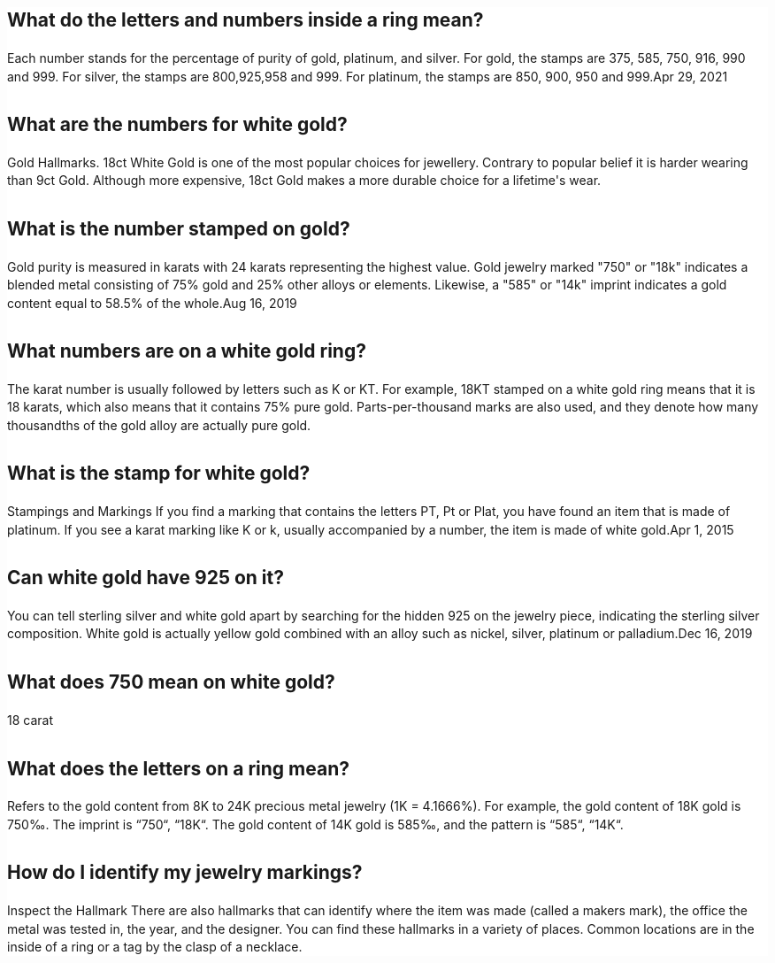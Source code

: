 ## What do the letters and numbers inside a ring mean?
Each number stands for the percentage of purity of gold, platinum, and silver. For gold, the stamps are 375, 585, 750, 916, 990 and 999. For silver, the stamps are 800,925,958 and 999. For platinum, the stamps are 850, 900, 950 and 999.Apr 29, 2021

## What are the numbers for white gold?
Gold Hallmarks. 18ct White Gold is one of the most popular choices for jewellery. Contrary to popular belief it is harder wearing than 9ct Gold. Although more expensive, 18ct Gold makes a more durable choice for a lifetime's wear.

## What is the number stamped on gold?
Gold purity is measured in karats with 24 karats representing the highest value. Gold jewelry marked "750" or "18k" indicates a blended metal consisting of 75% gold and 25% other alloys or elements. Likewise, a "585" or "14k" imprint indicates a gold content equal to 58.5% of the whole.Aug 16, 2019

## What numbers are on a white gold ring?
The karat number is usually followed by letters such as K or KT. For example, 18KT stamped on a white gold ring means that it is 18 karats, which also means that it contains 75% pure gold. Parts-per-thousand marks are also used, and they denote how many thousandths of the gold alloy are actually pure gold.

## What is the stamp for white gold?
Stampings and Markings If you find a marking that contains the letters PT, Pt or Plat, you have found an item that is made of platinum. If you see a karat marking like K or k, usually accompanied by a number, the item is made of white gold.Apr 1, 2015

## Can white gold have 925 on it?
You can tell sterling silver and white gold apart by searching for the hidden 925 on the jewelry piece, indicating the sterling silver composition. White gold is actually yellow gold combined with an alloy such as nickel, silver, platinum or palladium.Dec 16, 2019

## What does 750 mean on white gold?
18 carat

## What does the letters on a ring mean?
Refers to the gold content from 8K to 24K precious metal jewelry (1K = 4.1666%). For example, the gold content of 18K gold is 750‰. The imprint is “750“, “18K“. The gold content of 14K gold is 585‰, and the pattern is “585“, “14K“.

## How do I identify my jewelry markings?
Inspect the Hallmark There are also hallmarks that can identify where the item was made (called a makers mark), the office the metal was tested in, the year, and the designer. You can find these hallmarks in a variety of places. Common locations are in the inside of a ring or a tag by the clasp of a necklace.
